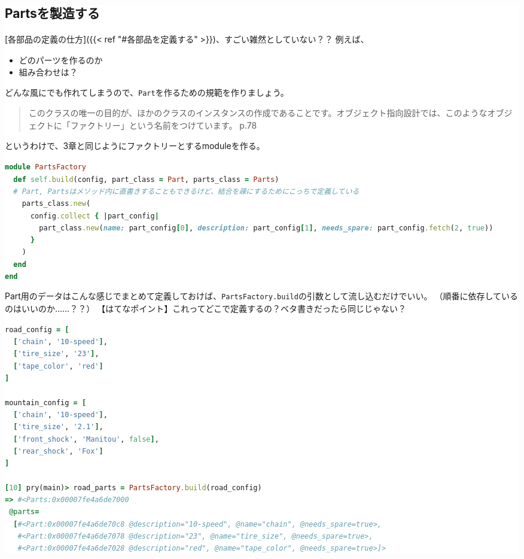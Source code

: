 ## Partsを製造する

[各部品の定義の仕方]({{< ref "#各部品を定義する" >}})、すごい雑然としていない？？
例えば、

- どのパーツを作るのか
- 組み合わせは？

どんな風にでも作れてしまうので、`Part`を作るための規範を作りましょう。

> このクラスの唯一の目的が、ほかのクラスのインスタンスの作成であることです。オブジェクト指向設計では、このようなオブジェクトに「ファクトリー」という名前をつけています。
p.78

というわけで、3章と同じようにファクトリーとするmoduleを作る。

```rb
module PartsFactory
  def self.build(config, part_class = Part, parts_class = Parts)
  # Part, Partsはメソッド内に直書きすることもできるけど、結合を疎にするためにこっちで定義している
    parts_class.new(
      config.collect { |part_config|
        part_class.new(name: part_config[0], description: part_config[1], needs_spare: part_config.fetch(2, true))
      }
    )
  end
end
```

Part用のデータはこんな感じでまとめて定義しておけば、`PartsFactory.build`の引数として流し込むだけでいい。
（順番に依存しているのはいいのか……？？）
【はてなポイント】これってどこで定義するの？ベタ書きだったら同じじゃない？

```rb
road_config = [
  ['chain', '10-speed'],
  ['tire_size', '23'],
  ['tape_color', 'red']
]

mountain_config = [
  ['chain', '10-speed'],
  ['tire_size', '2.1'],
  ['front_shock', 'Manitou', false],
  ['rear_shock', 'Fox']
]

[10] pry(main)> road_parts = PartsFactory.build(road_config)
=> #<Parts:0x00007fe4a6de7000
 @parts=
  [#<Part:0x00007fe4a6de70c8 @description="10-speed", @name="chain", @needs_spare=true>,
   #<Part:0x00007fe4a6de7078 @description="23", @name="tire_size", @needs_spare=true>,
   #<Part:0x00007fe4a6de7028 @description="red", @name="tape_color", @needs_spare=true>]>
```
